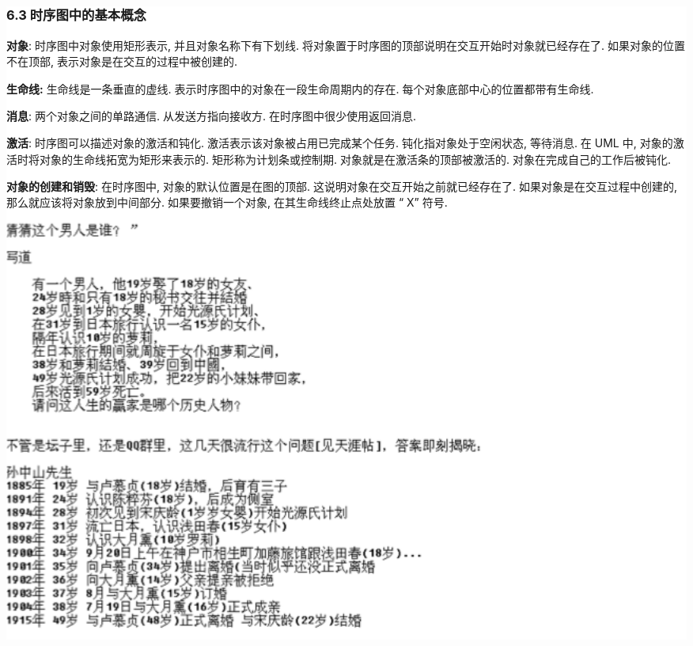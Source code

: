 ### 6.3 时序图中的基本概念

**对象**: 时序图中对象使用矩形表示, 并且对象名称下有下划线. 将对象置于时序图的顶部说明在交互开始时对象就已经存在了. 如果对象的位置不在顶部, 表示对象是在交互的过程中被创建的.

**生命线:** 生命线是一条垂直的虚线. 表示时序图中的对象在一段生命周期内的存在. 每个对象底部中心的位置都带有生命线.

**消息**: 两个对象之间的单路通信. 从发送方指向接收方. 在时序图中很少使用返回消息.

**激活**: 时序图可以描述对象的激活和钝化. 激活表示该对象被占用已完成某个任务. 钝化指对象处于空闲状态, 等待消息. 在 UML 中, 对象的激活时将对象的生命线拓宽为矩形来表示的. 矩形称为计划条或控制期. 对象就是在激活条的顶部被激活的. 对象在完成自己的工作后被钝化.

**对象的创建和销毁**: 在时序图中, 对象的默认位置是在图的顶部. 这说明对象在交互开始之前就已经存在了. 如果对象是在交互过程中创建的, 那么就应该将对象放到中间部分. 如果要撤销一个对象, 在其生命线终止点处放置 “ X” 符号.

![](assets/1584970213687.png)
